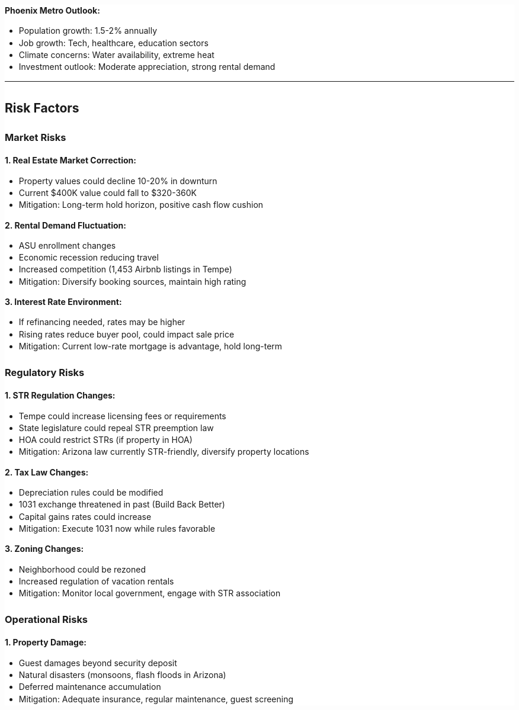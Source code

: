 **Phoenix Metro Outlook:**
- Population growth: 1.5-2% annually
- Job growth: Tech, healthcare, education sectors
- Climate concerns: Water availability, extreme heat
- Investment outlook: Moderate appreciation, strong rental demand

---

## Risk Factors

### Market Risks

**1. Real Estate Market Correction:**
- Property values could decline 10-20% in downturn
- Current $400K value could fall to $320-360K
- Mitigation: Long-term hold horizon, positive cash flow cushion

**2. Rental Demand Fluctuation:**
- ASU enrollment changes
- Economic recession reducing travel
- Increased competition (1,453 Airbnb listings in Tempe)
- Mitigation: Diversify booking sources, maintain high rating

**3. Interest Rate Environment:**
- If refinancing needed, rates may be higher
- Rising rates reduce buyer pool, could impact sale price
- Mitigation: Current low-rate mortgage is advantage, hold long-term

### Regulatory Risks

**1. STR Regulation Changes:**
- Tempe could increase licensing fees or requirements
- State legislature could repeal STR preemption law
- HOA could restrict STRs (if property in HOA)
- Mitigation: Arizona law currently STR-friendly, diversify property locations

**2. Tax Law Changes:**
- Depreciation rules could be modified
- 1031 exchange threatened in past (Build Back Better)
- Capital gains rates could increase
- Mitigation: Execute 1031 now while rules favorable

**3. Zoning Changes:**
- Neighborhood could be rezoned
- Increased regulation of vacation rentals
- Mitigation: Monitor local government, engage with STR association

### Operational Risks

**1. Property Damage:**
- Guest damages beyond security deposit
- Natural disasters (monsoons, flash floods in Arizona)
- Deferred maintenance accumulation
- Mitigation: Adequate insurance, regular maintenance, guest screening
